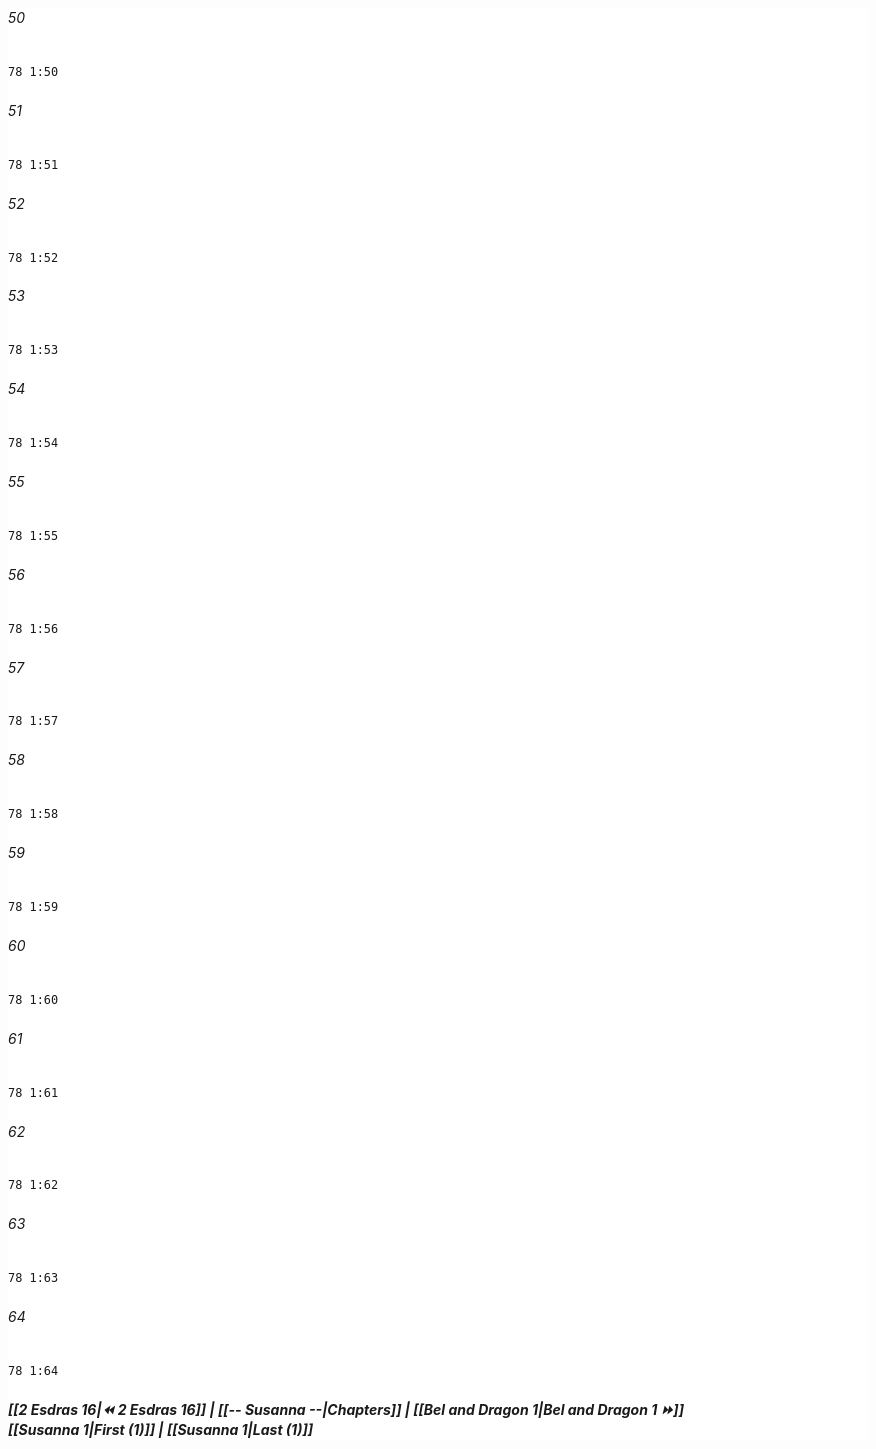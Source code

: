 ``` verse
```
###### 50
``` verse
78 1:50
```
###### 51
``` verse
78 1:51
```
###### 52
``` verse
78 1:52
```
###### 53
``` verse
78 1:53
```
###### 54
``` verse
78 1:54
```
###### 55
``` verse
78 1:55
```
###### 56
``` verse
78 1:56
```
###### 57
``` verse
78 1:57
```
###### 58
``` verse
78 1:58
```
###### 59
``` verse
78 1:59
```
###### 60
``` verse
78 1:60
```
###### 61
``` verse
78 1:61
```
###### 62
``` verse
78 1:62
```
###### 63
``` verse
78 1:63
```
###### 64
``` verse
78 1:64
```

##### **[[2 Esdras 16|⏪ 2 Esdras 16]] | [[-- Susanna --|Chapters]] | [[Bel and Dragon 1|Bel and Dragon 1 ⏩]]**<br>**[[Susanna 1|First (1)]] | [[Susanna 1|Last (1)]]**
